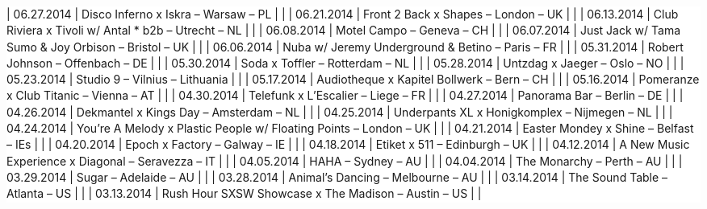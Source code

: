 | 06.27.2014 | Disco Inferno x Iskra – Warsaw – PL                                                                                                                                                                  |     |
| 06.21.2014 | Front 2 Back x Shapes – London – UK                                                                                                                                                                  |     |
| 06.13.2014 | Club Riviera x Tivoli w/ Antal * b2b – Utrecht – NL                                                                                                                                                  |     |
| 06.08.2014 | Motel Campo – Geneva – CH                                                                                                                                                                            |     |
| 06.07.2014 | Just Jack w/ Tama Sumo & Joy Orbison – Bristol – UK                                                                                                                                                  |     |
| 06.06.2014 | Nuba w/ Jeremy Underground & Betino – Paris – FR                                                                                                                                                     |     |
| 05.31.2014 | Robert Johnson – Offenbach – DE                                                                                                                                                                      |     |
| 05.30.2014 | Soda x Toffler – Rotterdam – NL                                                                                                                                                                      |     |
| 05.28.2014 | Untzdag x Jaeger – Oslo – NO                                                                                                                                                                         |     |
| 05.23.2014 | Studio 9 – Vilnius – Lithuania                                                                                                                                                                       |     |
| 05.17.2014 | Audiotheque x Kapitel Bollwerk – Bern – CH                                                                                                                                                           |     |
| 05.16.2014 | Pomeranze x Club Titanic – Vienna – AT                                                                                                                                                               |     |
| 04.30.2014 | Telefunk x L’Escalier – Liege – FR                                                                                                                                                                   |     |
| 04.27.2014 | Panorama Bar – Berlin – DE                                                                                                                                                                           |     |
| 04.26.2014 | Dekmantel x Kings Day – Amsterdam – NL                                                                                                                                                               |     |
| 04.25.2014 | Underpants XL x Honigkomplex – Nijmegen – NL                                                                                                                                                         |     |
| 04.24.2014 | You’re A Melody x Plastic People w/ Floating Points – London – UK                                                                                                                                    |     |
| 04.21.2014 | Easter Mondey x Shine – Belfast – IEs                                                                                                                                                                |     |
| 04.20.2014 | Epoch x Factory – Galway – IE                                                                                                                                                                        |     |
| 04.18.2014 | Etiket x 511 – Edinburgh – UK                                                                                                                                                                        |     |
| 04.12.2014 | A New Music Experience x Diagonal – Seravezza – IT                                                                                                                                                   |     |
| 04.05.2014 | HAHA – Sydney – AU                                                                                                                                                                                   |     |
| 04.04.2014 | The Monarchy – Perth – AU                                                                                                                                                                            |     |
| 03.29.2014 | Sugar – Adelaide – AU                                                                                                                                                                                |     |
| 03.28.2014 | Animal’s Dancing – Melbourne – AU                                                                                                                                                                    |     |
| 03.14.2014 | The Sound Table – Atlanta – US                                                                                                                                                                       |     |
| 03.13.2014 | Rush Hour SXSW Showcase x The Madison – Austin – US                                                                                                                                                  |     |